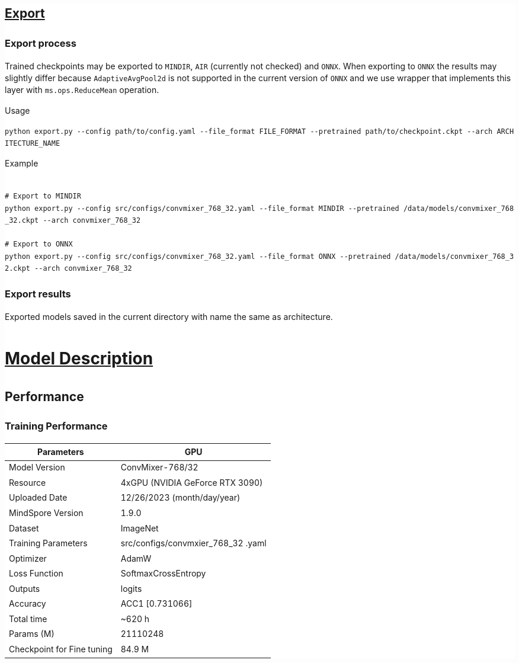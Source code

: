 ## [Export](#contents)

### Export process

Trained checkpoints may be exported to `MINDIR`, `AIR` (currently not checked) and `ONNX`.
When exporting to `ONNX` the results may slightly differ because `AdaptiveAvgPool2d`
is not supported in the current version of `ONNX` and we use wrapper
that implements this layer with `ms.ops.ReduceMean` operation.

Usage

```shell
python export.py --config path/to/config.yaml --file_format FILE_FORMAT --pretrained path/to/checkpoint.ckpt --arch ARCHITECTURE_NAME
```

Example

```shell

# Export to MINDIR
python export.py --config src/configs/convmixer_768_32.yaml --file_format MINDIR --pretrained /data/models/convmixer_768_32.ckpt --arch convmixer_768_32

# Export to ONNX
python export.py --config src/configs/convmixer_768_32.yaml --file_format ONNX --pretrained /data/models/convmixer_768_32.ckpt --arch convmixer_768_32
```

### Export results

Exported models saved in the current directory with name the same as architecture.

# [Model Description](#contents)

## Performance

### Training Performance

| Parameters                 | GPU                                |
|----------------------------|------------------------------------|
| Model Version              | ConvMixer-768/32                   |
| Resource                   | 4xGPU (NVIDIA GeForce RTX 3090)    |
| Uploaded Date              | 12/26/2023 (month/day/year)        |
| MindSpore Version          | 1.9.0                              |
| Dataset                    | ImageNet                           |
| Training Parameters        | src/configs/convmxier_768_32 .yaml |
| Optimizer                  | AdamW                              |
| Loss Function              | SoftmaxCrossEntropy                |
| Outputs                    | logits                             |
| Accuracy                   | ACC1 [0.731066]                    |
| Total time                 | ~620 h                             |
| Params (M)                 | 21110248                           |
| Checkpoint for Fine tuning | 84.9 M                             |